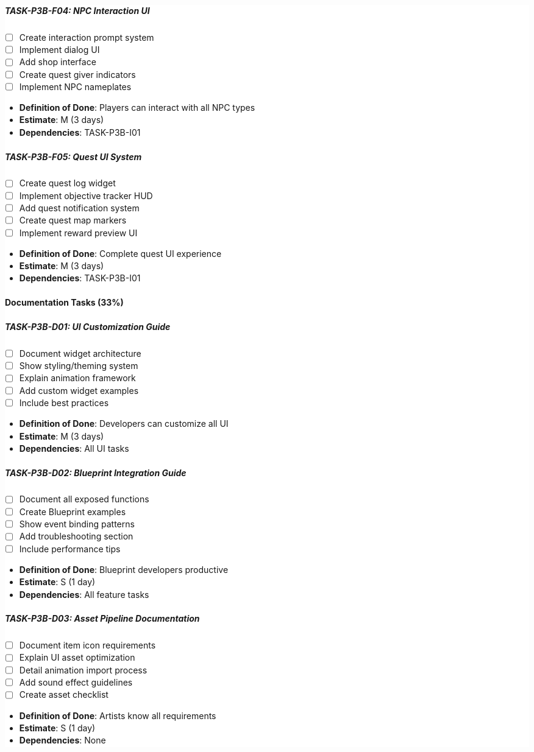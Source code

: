 ##### TASK-P3B-F04: NPC Interaction UI
- [ ] Create interaction prompt system
- [ ] Implement dialog UI
- [ ] Add shop interface
- [ ] Create quest giver indicators
- [ ] Implement NPC nameplates
- **Definition of Done**: Players can interact with all NPC types
- **Estimate**: M (3 days)
- **Dependencies**: TASK-P3B-I01

##### TASK-P3B-F05: Quest UI System
- [ ] Create quest log widget
- [ ] Implement objective tracker HUD
- [ ] Add quest notification system
- [ ] Create quest map markers
- [ ] Implement reward preview UI
- **Definition of Done**: Complete quest UI experience
- **Estimate**: M (3 days)
- **Dependencies**: TASK-P3B-I01

#### Documentation Tasks (33%)

##### TASK-P3B-D01: UI Customization Guide
- [ ] Document widget architecture
- [ ] Show styling/theming system
- [ ] Explain animation framework
- [ ] Add custom widget examples
- [ ] Include best practices
- **Definition of Done**: Developers can customize all UI
- **Estimate**: M (3 days)
- **Dependencies**: All UI tasks

##### TASK-P3B-D02: Blueprint Integration Guide
- [ ] Document all exposed functions
- [ ] Create Blueprint examples
- [ ] Show event binding patterns
- [ ] Add troubleshooting section
- [ ] Include performance tips
- **Definition of Done**: Blueprint developers productive
- **Estimate**: S (1 day)
- **Dependencies**: All feature tasks

##### TASK-P3B-D03: Asset Pipeline Documentation
- [ ] Document item icon requirements
- [ ] Explain UI asset optimization
- [ ] Detail animation import process
- [ ] Add sound effect guidelines
- [ ] Create asset checklist
- **Definition of Done**: Artists know all requirements
- **Estimate**: S (1 day)
- **Dependencies**: None
